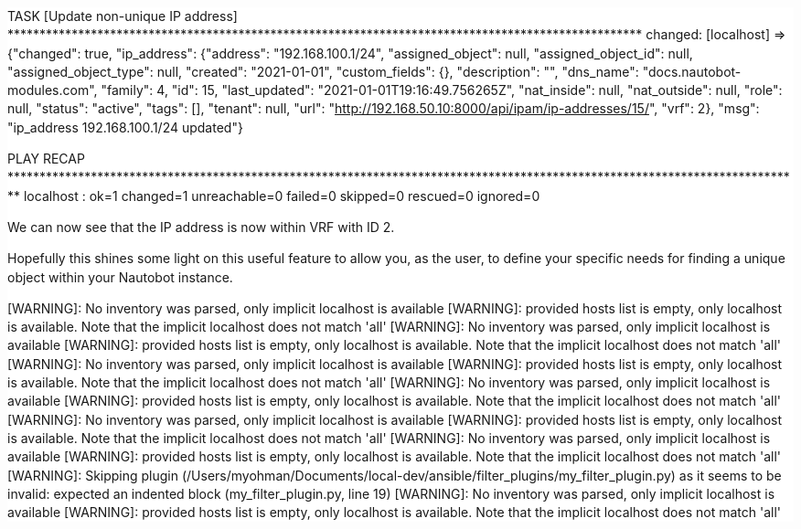   TASK [Update non-unique IP address] ***************************************************************************************************
  changed: [localhost] => {"changed": true, "ip_address": {"address": "192.168.100.1/24", "assigned_object": null, "assigned_object_id": null, "assigned_object_type": null, "created": "2021-01-01", "custom_fields": {}, "description": "", "dns_name": "docs.nautobot-modules.com", "family": 4, "id": 15, "last_updated": "2021-01-01T19:16:49.756265Z", "nat_inside": null, "nat_outside": null, "role": null, "status": "active", "tags": [], "tenant": null, "url": "http://192.168.50.10:8000/api/ipam/ip-addresses/15/", "vrf": 2}, "msg": "ip_address 192.168.100.1/24 updated"}
  
  PLAY RECAP ****************************************************************************************************************************
  localhost                  : ok=1    changed=1    unreachable=0    failed=0    skipped=0    rescued=0    ignored=0

We can now see that the IP address is now within VRF with ID 2.

Hopefully this shines some light on this useful feature to allow you, as the user, to define your specific needs for finding a unique object within your Nautobot instance.

  [WARNING]: No inventory was parsed, only implicit localhost is available
  [WARNING]: provided hosts list is empty, only localhost is available. Note that the implicit localhost does not match 'all'
  [WARNING]: No inventory was parsed, only implicit localhost is available
  [WARNING]: provided hosts list is empty, only localhost is available. Note that the implicit localhost does not match 'all'
  [WARNING]: No inventory was parsed, only implicit localhost is available
  [WARNING]: provided hosts list is empty, only localhost is available. Note that the implicit localhost does not match 'all'
  [WARNING]: No inventory was parsed, only implicit localhost is available
  [WARNING]: provided hosts list is empty, only localhost is available. Note that the implicit localhost does not match 'all'
  [WARNING]: No inventory was parsed, only implicit localhost is available
  [WARNING]: provided hosts list is empty, only localhost is available. Note that the implicit localhost does not match 'all'
  [WARNING]: No inventory was parsed, only implicit localhost is available
  [WARNING]: provided hosts list is empty, only localhost is available. Note that the implicit localhost does not match 'all'
  [WARNING]: Skipping plugin (/Users/myohman/Documents/local-dev/ansible/filter_plugins/my_filter_plugin.py) as it seems to be invalid: expected an indented block (my_filter_plugin.py, line 19)
  [WARNING]: No inventory was parsed, only implicit localhost is available
  [WARNING]: provided hosts list is empty, only localhost is available. Note that the implicit localhost does not match 'all'